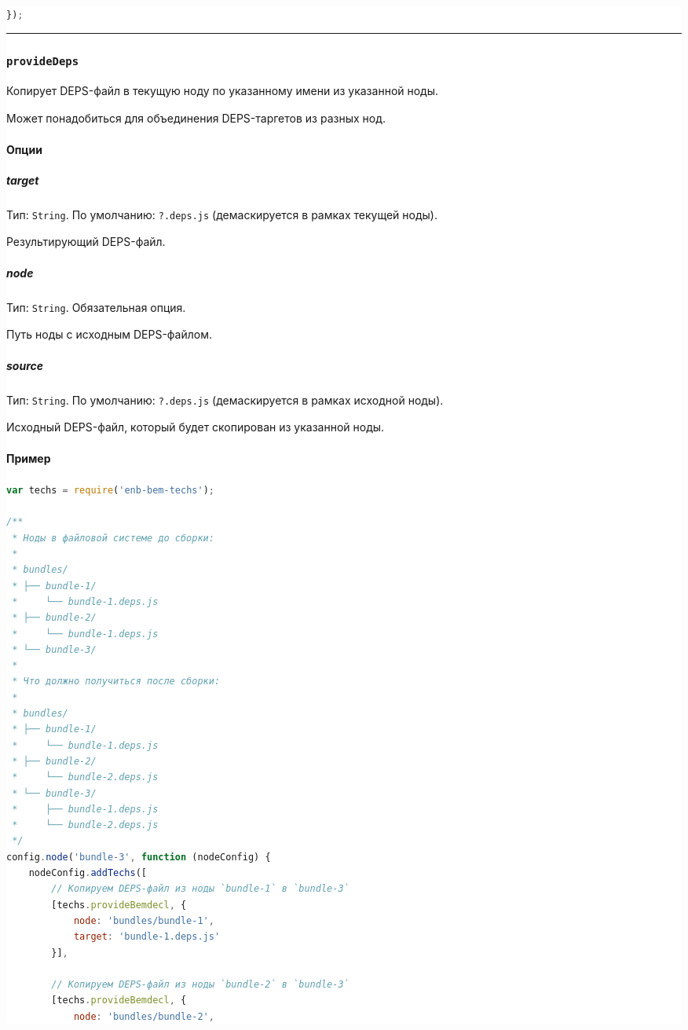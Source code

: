 ```js
});
```

-------------------------------------------------------------------------------

### `provideDeps`

Копирует DEPS-файл в текущую ноду по указанному имени из указанной ноды.

Может понадобиться для объединения DEPS-таргетов из разных нод.

#### Опции

##### target

Тип: `String`. По умолчанию: `?.deps.js` (демаскируется в рамках текущей ноды).

Результирующий DEPS-файл.

##### node

Тип: `String`. Обязательная опция.

Путь ноды с исходным DEPS-файлом.

##### source

Тип: `String`. По умолчанию: `?.deps.js` (демаскируется в рамках исходной ноды).

Исходный DEPS-файл, который будет скопирован из указанной ноды.

#### Пример

```js
var techs = require('enb-bem-techs');

/**
 * Ноды в файловой системе до сборки:
 *
 * bundles/
 * ├── bundle-1/
 *     └── bundle-1.deps.js
 * ├── bundle-2/
 *     └── bundle-1.deps.js
 * └── bundle-3/
 *
 * Что должно получиться после сборки:
 *
 * bundles/
 * ├── bundle-1/
 *     └── bundle-1.deps.js
 * ├── bundle-2/
 *     └── bundle-2.deps.js
 * └── bundle-3/
 *     ├── bundle-1.deps.js
 *     └── bundle-2.deps.js
 */
config.node('bundle-3', function (nodeConfig) {
    nodeConfig.addTechs([
        // Копируем DEPS-файл из ноды `bundle-1` в `bundle-3`
        [techs.provideBemdecl, {
            node: 'bundles/bundle-1',
            target: 'bundle-1.deps.js'
        }],

        // Копируем DEPS-файл из ноды `bundle-2` в `bundle-3`
        [techs.provideBemdecl, {
            node: 'bundles/bundle-2',
```